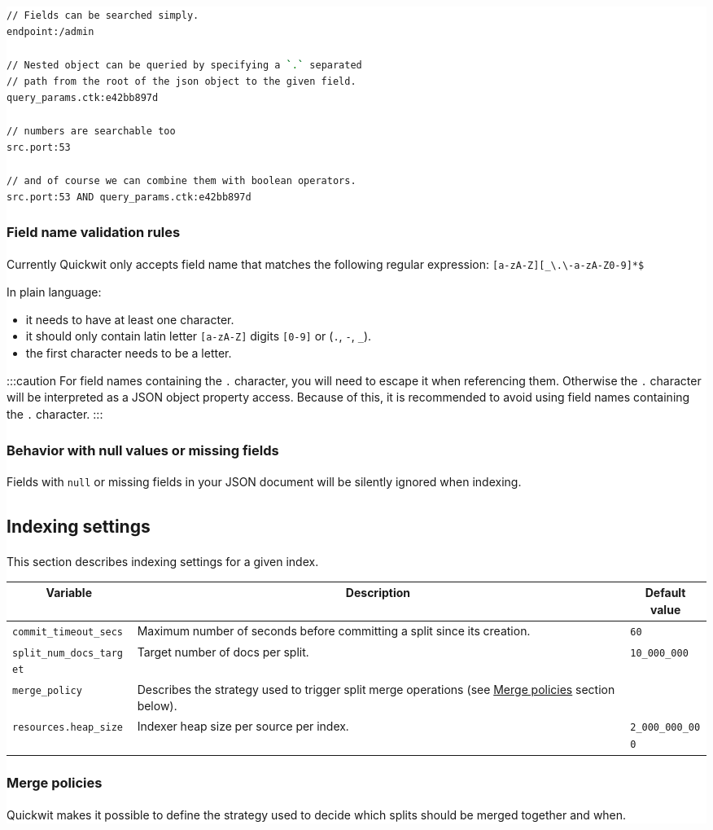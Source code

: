 ```bash
// Fields can be searched simply.
endpoint:/admin

// Nested object can be queried by specifying a `.` separated
// path from the root of the json object to the given field.
query_params.ctk:e42bb897d

// numbers are searchable too
src.port:53

// and of course we can combine them with boolean operators.
src.port:53 AND query_params.ctk:e42bb897d
```

### Field name validation rules

Currently Quickwit only accepts field name that matches the following regular expression:
`[a-zA-Z][_\.\-a-zA-Z0-9]*$`

In plain language:
- it needs to have at least one character.
- it should only contain latin letter `[a-zA-Z]` digits `[0-9]` or (`.`, `-`, `_`).
- the first character needs to be a letter.

:::caution
For field names containing the `.` character, you will need to escape it when referencing them. Otherwise the `.` character will be interpreted as a JSON object property access. Because of this, it is recommended to avoid using field names containing the `.` character.
:::

### Behavior with null values or missing fields

Fields with `null` or missing fields in your JSON document will be silently ignored when indexing.

## Indexing settings

This section describes indexing settings for a given index.

| Variable      | Description   | Default value |
| ------------- | ------------- | ------------- |
| `commit_timeout_secs`      | Maximum number of seconds before committing a split since its creation.   | `60` |
| `split_num_docs_target` | Target number of docs per split.   | `10_000_000` |
| `merge_policy` | Describes the strategy used to trigger split merge operations (see [Merge policies](#merge-policies) section below). |
| `resources.heap_size`      | Indexer heap size per source per index.   | `2_000_000_000` |

### Merge policies

Quickwit makes it possible to define the strategy used to decide which splits should be merged together and when.
